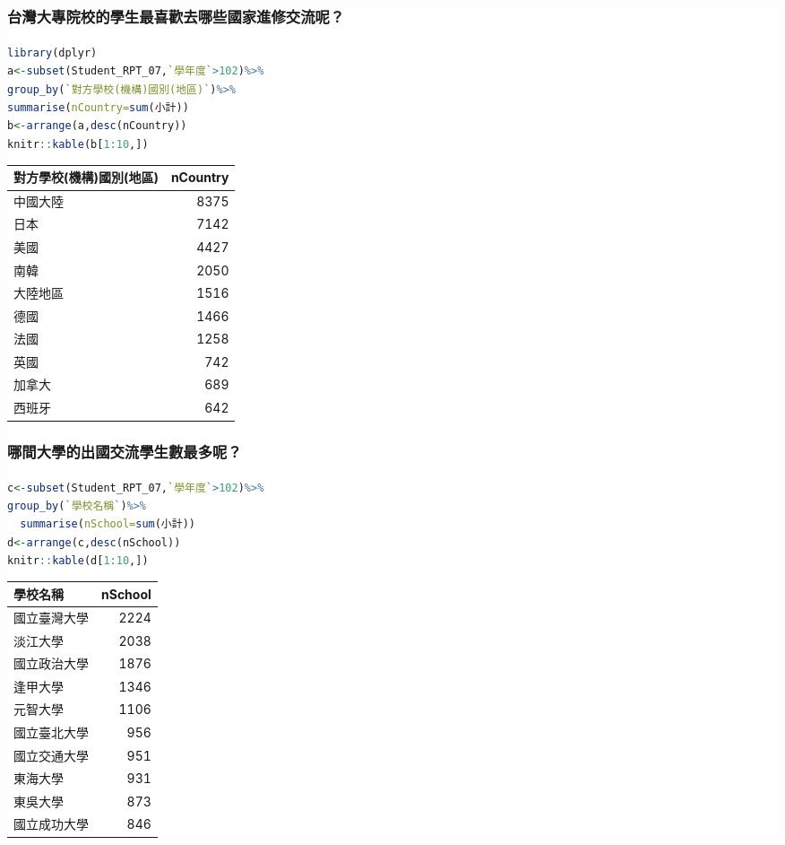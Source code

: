 ### 台灣大專院校的學生最喜歡去哪些國家進修交流呢？

``` r
library(dplyr)
a<-subset(Student_RPT_07,`學年度`>102)%>%
group_by(`對方學校(機構)國別(地區)`)%>%
summarise(nCountry=sum(小計))
b<-arrange(a,desc(nCountry))
knitr::kable(b[1:10,])
```

| 對方學校(機構)國別(地區) |  nCountry|
|:-------------------------|---------:|
| 中國大陸                 |      8375|
| 日本                     |      7142|
| 美國                     |      4427|
| 南韓                     |      2050|
| 大陸地區                 |      1516|
| 德國                     |      1466|
| 法國                     |      1258|
| 英國                     |       742|
| 加拿大                   |       689|
| 西班牙                   |       642|

### 哪間大學的出國交流學生數最多呢？

``` r
c<-subset(Student_RPT_07,`學年度`>102)%>%
group_by(`學校名稱`)%>%
  summarise(nSchool=sum(小計))
d<-arrange(c,desc(nSchool))
knitr::kable(d[1:10,])
```

| 學校名稱     |  nSchool|
|:-------------|--------:|
| 國立臺灣大學 |     2224|
| 淡江大學     |     2038|
| 國立政治大學 |     1876|
| 逢甲大學     |     1346|
| 元智大學     |     1106|
| 國立臺北大學 |      956|
| 國立交通大學 |      951|
| 東海大學     |      931|
| 東吳大學     |      873|
| 國立成功大學 |      846|
